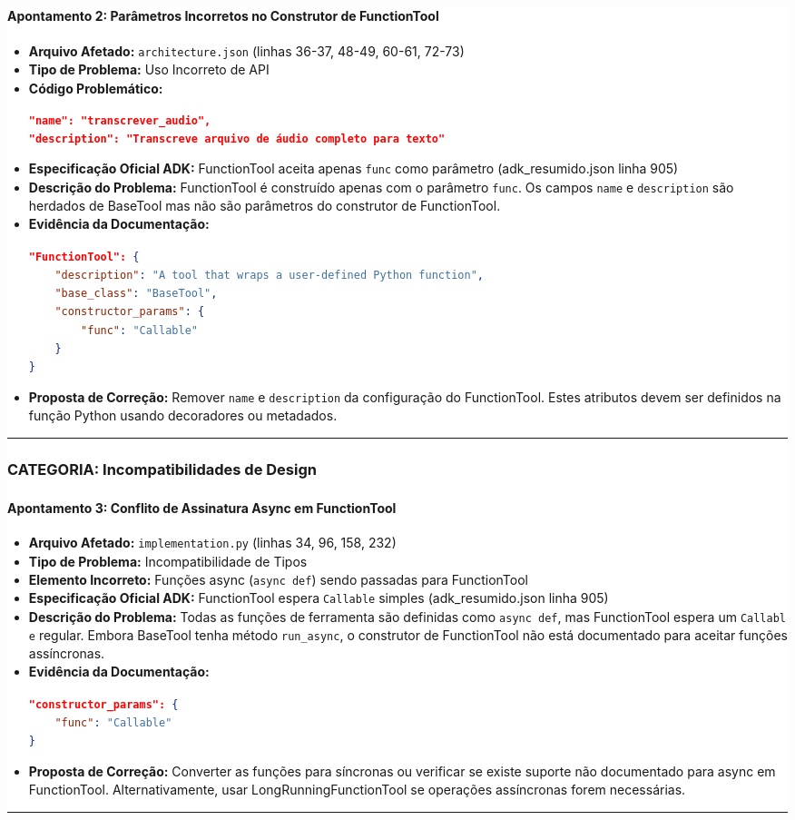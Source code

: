 #### Apontamento 2: Parâmetros Incorretos no Construtor de FunctionTool

- **Arquivo Afetado:** `architecture.json` (linhas 36-37, 48-49, 60-61, 72-73)
- **Tipo de Problema:** Uso Incorreto de API
- **Código Problemático:** 
  ```json
  "name": "transcrever_audio",
  "description": "Transcreve arquivo de áudio completo para texto"
  ```
- **Especificação Oficial ADK:** FunctionTool aceita apenas `func` como parâmetro (adk_resumido.json linha 905)
- **Descrição do Problema:**
  FunctionTool é construído apenas com o parâmetro `func`. Os campos `name` e `description` são herdados de BaseTool mas não são parâmetros do construtor de FunctionTool.
- **Evidência da Documentação:**
  ```json
  "FunctionTool": {
      "description": "A tool that wraps a user-defined Python function",
      "base_class": "BaseTool",
      "constructor_params": {
          "func": "Callable"
      }
  }
  ```
- **Proposta de Correção:**
  Remover `name` e `description` da configuração do FunctionTool. Estes atributos devem ser definidos na função Python usando decoradores ou metadados.

---

### CATEGORIA: Incompatibilidades de Design

#### Apontamento 3: Conflito de Assinatura Async em FunctionTool

- **Arquivo Afetado:** `implementation.py` (linhas 34, 96, 158, 232)
- **Tipo de Problema:** Incompatibilidade de Tipos
- **Elemento Incorreto:** Funções async (`async def`) sendo passadas para FunctionTool
- **Especificação Oficial ADK:** FunctionTool espera `Callable` simples (adk_resumido.json linha 905)
- **Descrição do Problema:**
  Todas as funções de ferramenta são definidas como `async def`, mas FunctionTool espera um `Callable` regular. Embora BaseTool tenha método `run_async`, o construtor de FunctionTool não está documentado para aceitar funções assíncronas.
- **Evidência da Documentação:**
  ```json
  "constructor_params": {
      "func": "Callable"
  }
  ```
- **Proposta de Correção:**
  Converter as funções para síncronas ou verificar se existe suporte não documentado para async em FunctionTool. Alternativamente, usar LongRunningFunctionTool se operações assíncronas forem necessárias.

---